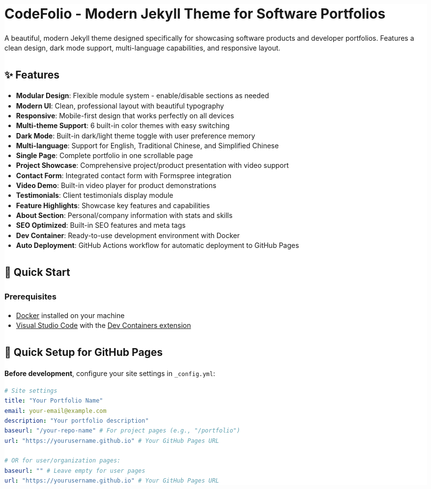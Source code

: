 # CodeFolio - Modern Jekyll Theme for Software Portfolios

A beautiful, modern Jekyll theme designed specifically for showcasing software products and developer portfolios. Features a clean design, dark mode support, multi-language capabilities, and responsive layout.

## ✨ Features

- **Modular Design**: Flexible module system - enable/disable sections as needed
- **Modern UI**: Clean, professional layout with beautiful typography
- **Responsive**: Mobile-first design that works perfectly on all devices
- **Multi-theme Support**: 6 built-in color themes with easy switching
- **Dark Mode**: Built-in dark/light theme toggle with user preference memory
- **Multi-language**: Support for English, Traditional Chinese, and Simplified Chinese
- **Single Page**: Complete portfolio in one scrollable page
- **Project Showcase**: Comprehensive project/product presentation with video support
- **Contact Form**: Integrated contact form with Formspree integration
- **Video Demo**: Built-in video player for product demonstrations
- **Testimonials**: Client testimonials display module
- **Feature Highlights**: Showcase key features and capabilities
- **About Section**: Personal/company information with stats and skills
- **SEO Optimized**: Built-in SEO features and meta tags
- **Dev Container**: Ready-to-use development environment with Docker
- **Auto Deployment**: GitHub Actions workflow for automatic deployment to GitHub Pages

## 🚀 Quick Start

### Prerequisites

- [Docker](https://www.docker.com/get-started) installed on your machine
- [Visual Studio Code](https://code.visualstudio.com/) with the [Dev Containers extension](https://marketplace.visualstudio.com/items?itemName=ms-vscode-remote.remote-containers)

## 🚀 Quick Setup for GitHub Pages

**Before development**, configure your site settings in `_config.yml`:

```yaml
# Site settings
title: "Your Portfolio Name"
email: your-email@example.com
description: "Your portfolio description"
baseurl: "/your-repo-name" # For project pages (e.g., "/portfolio")
url: "https://yourusername.github.io" # Your GitHub Pages URL

# OR for user/organization pages:
baseurl: "" # Leave empty for user pages
url: "https://yourusername.github.io" # Your GitHub Pages URL
```
